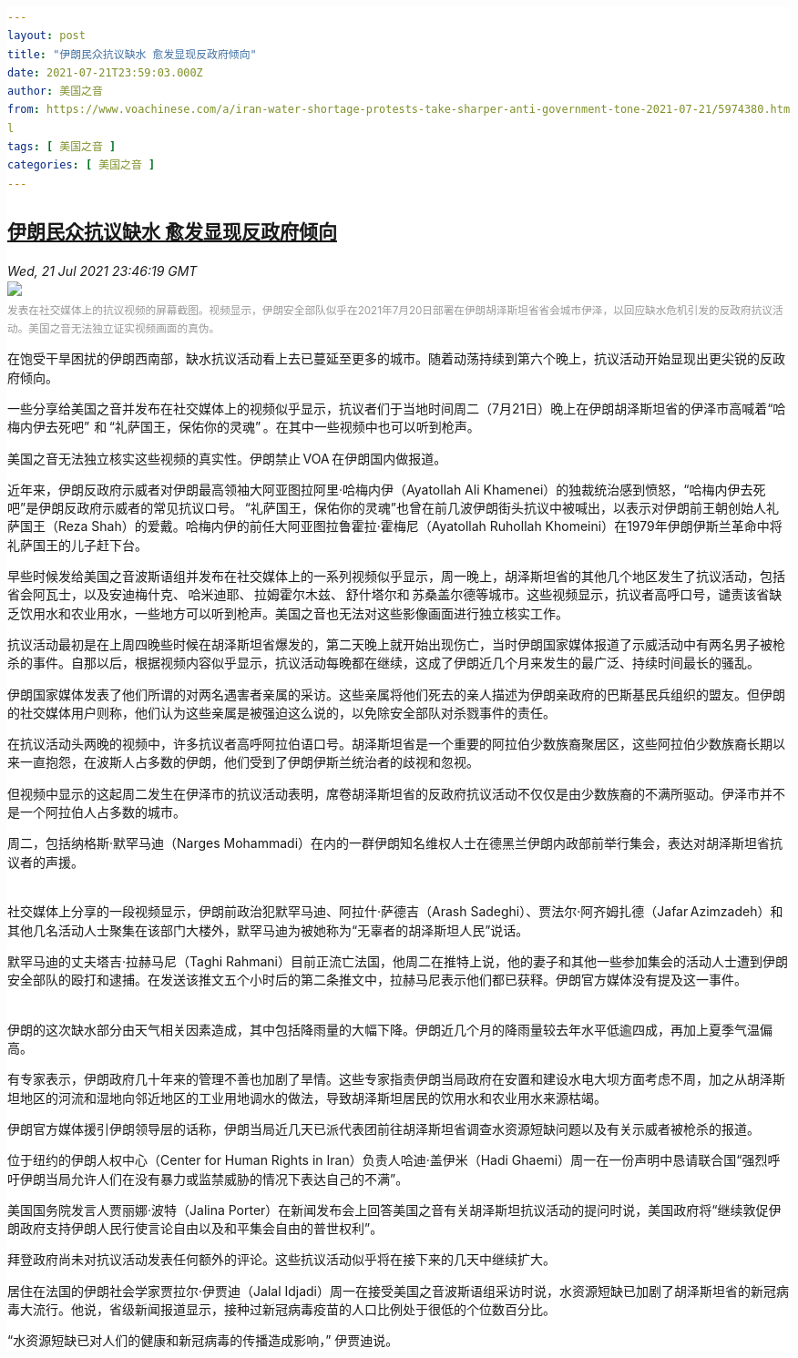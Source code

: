 ```yaml
---
layout: post
title: "伊朗民众抗议缺水 愈发显现反政府倾向"
date: 2021-07-21T23:59:03.000Z
author: 美国之音
from: https://www.voachinese.com/a/iran-water-shortage-protests-take-sharper-anti-government-tone-2021-07-21/5974380.html
tags: [ 美国之音 ]
categories: [ 美国之音 ]
---
```


[伊朗民众抗议缺水 愈发显现反政府倾向](https://www.voachinese.com/a/iran-water-shortage-protests-take-sharper-anti-government-tone-2021-07-21/5974380.html)
------

<div>
<div><i>Wed, 21 Jul 2021 23:46:19 GMT</i></div><img src="https://images.weserv.nl?url=gdb.voanews.com/5ccffd5b-ee32-4608-86af-62fb662d7488_r1_s.png" width="100%"><div><small style="color: #999;">发表在社交媒体上的抗议视频的屏幕截图。视频显示，伊朗安全部队似乎在2021年7月20日部署在伊朗胡泽斯坦省省会城市伊泽，以回应缺水危机引发的反政府抗议活动。美国之音无法独立证实视频画面的真伪。</small></div><p>在饱受干旱困扰的伊朗西南部，缺水抗议活动看上去已蔓延至更多的城市。随着动荡持续到第六个晚上，抗议活动开始显现出更尖锐的反政府倾向。</p><p>一些分享给美国之音并发布在社交媒体上的视频似乎显示，抗议者们于当地时间周二（7月21日）晚上在伊朗胡泽斯坦省的伊泽市高喊着“哈梅内伊去死吧”  和 “礼萨国王，保佑你的灵魂” 。在其中一些视频中也可以听到枪声。</p><p>美国之音无法独立核实这些视频的真实性。伊朗禁止 VOA 在伊朗国内做报道。</p><p>近年来，伊朗反政府示威者对伊朗最高领袖大阿亚图拉阿里·哈梅内伊（Ayatollah Ali Khamenei）的独裁统治感到愤怒，“哈梅内伊去死吧”是伊朗反政府示威者的常见抗议口号。 “礼萨国王，保佑你的灵魂”也曾在前几波伊朗街头抗议中被喊出，以表示对伊朗前王朝创始人礼萨国王（Reza Shah）的爱戴。哈梅内伊的前任大阿亚图拉鲁霍拉·霍梅尼（Ayatollah Ruhollah Khomeini）在1979年伊朗伊斯兰革命中将礼萨国王的儿子赶下台。</p><p>早些时候发给美国之音波斯语组并发布在社交媒体上的一系列视频似乎显示，周一晚上，胡泽斯坦省的其他几个地区发生了抗议活动，包括省会阿瓦士，以及安迪梅什克、 哈米迪耶、 拉姆霍尔木兹、 舒什塔尔和 苏桑盖尔德等城市。这些视频显示，抗议者高呼口号，谴责该省缺乏饮用水和农业用水，一些地方可以听到枪声。美国之音也无法对这些影像画面进行独立核实工作。</p><p>抗议活动最初是在上周四晚些时候在胡泽斯坦省爆发的，第二天晚上就开始出现伤亡，当时伊朗国家媒体报道了示威活动中有两名男子被枪杀的事件。自那以后，根据视频内容似乎显示，抗议活动每晚都在继续，这成了伊朗近几个月来发生的最广泛、持续时间最长的骚乱。</p><p>伊朗国家媒体发表了他们所谓的对两名遇害者亲属的采访。这些亲属将他们死去的亲人描述为伊朗亲政府的巴斯基民兵组织的盟友。但伊朗的社交媒体用户则称，他们认为这些亲属是被强迫这么说的，以免除安全部队对杀戮事件的责任。</p><p>在抗议活动头两晚的视频中，许多抗议者高呼阿拉伯语口号。胡泽斯坦省是一个重要的阿拉伯少数族裔聚居区，这些阿拉伯少数族裔长期以来一直抱怨，在波斯人占多数的伊朗，他们受到了伊朗伊斯兰统治者的歧视和忽视。</p><p>但视频中显示的这起周二发生在伊泽市的抗议活动表明，席卷胡泽斯坦省的反政府抗议活动不仅仅是由少数族裔的不满所驱动。伊泽市并不是一个阿拉伯人占多数的城市。</p><p>周二，包括纳格斯·默罕马迪（Narges Mohammadi）在内的一群伊朗知名维权人士在德黑兰伊朗内政部前举行集会，表达对胡泽斯坦省抗议者的声援。</p><p><br />社交媒体上分享的一段视频显示，伊朗前政治犯默罕马迪、阿拉什·萨德吉（Arash Sadeghi）、贾法尔·阿齐姆扎德（Jafar Azimzadeh）和其他几名活动人士聚集在该部门大楼外，默罕马迪为被她称为“无辜者的胡泽斯坦人民”说话。</p><p>默罕马迪的丈夫塔吉·拉赫马尼（Taghi Rahmani）目前正流亡法国，他周二在推特上说，他的妻子和其他一些参加集会的活动人士遭到伊朗安全部队的殴打和逮捕。在发送该推文五个小时后的第二条推文中，拉赫马尼表示他们都已获释。伊朗官方媒体没有提及这一事件。</p><p><br />伊朗的这次缺水部分由天气相关因素造成，其中包括降雨量的大幅下降。伊朗近几个月的降雨量较去年水平低逾四成，再加上夏季气温偏高。</p><p>有专家表示，伊朗政府几十年来的管理不善也加剧了旱情。这些专家指责伊朗当局政府在安置和建设水电大坝方面考虑不周，加之从胡泽斯坦地区的河流和湿地向邻近地区的工业用地调水的做法，导致胡泽斯坦居民的饮用水和农业用水来源枯竭。</p><p>伊朗官方媒体援引伊朗领导层的话称，伊朗当局近几天已派代表团前往胡泽斯坦省调查水资源短缺问题以及有关示威者被枪杀的报道。</p><p>位于纽约的伊朗人权中心（Center for Human Rights in Iran）负责人哈迪·盖伊米（Hadi Ghaemi）周一在一份声明中恳请联合国“强烈呼吁伊朗当局允许人们在没有暴力或监禁威胁的情况下表达自己的不满”。</p><p>美国国务院发言人贾丽娜·波特（Jalina Porter）在新闻发布会上回答美国之音有关胡泽斯坦抗议活动的提问时说，美国政府将“继续敦促伊朗政府支持伊朗人民行使言论自由以及和平集会自由的普世权利”。</p><p>拜登政府尚未对抗议活动发表任何额外的评论。这些抗议活动似乎将在接下来的几天中继续扩大。</p><p>居住在法国的伊朗社会学家贾拉尔·伊贾迪（Jalal Idjadi）周一在接受美国之音波斯语组采访时说，水资源短缺已加剧了胡泽斯坦省的新冠病毒大流行。他说，省级新闻报道显示，接种过新冠病毒疫苗的人口比例处于很低的个位数百分比。  </p><p>“水资源短缺已对人们的健康和新冠病毒的传播造成影响，” 伊贾迪说。</p>
</div>
